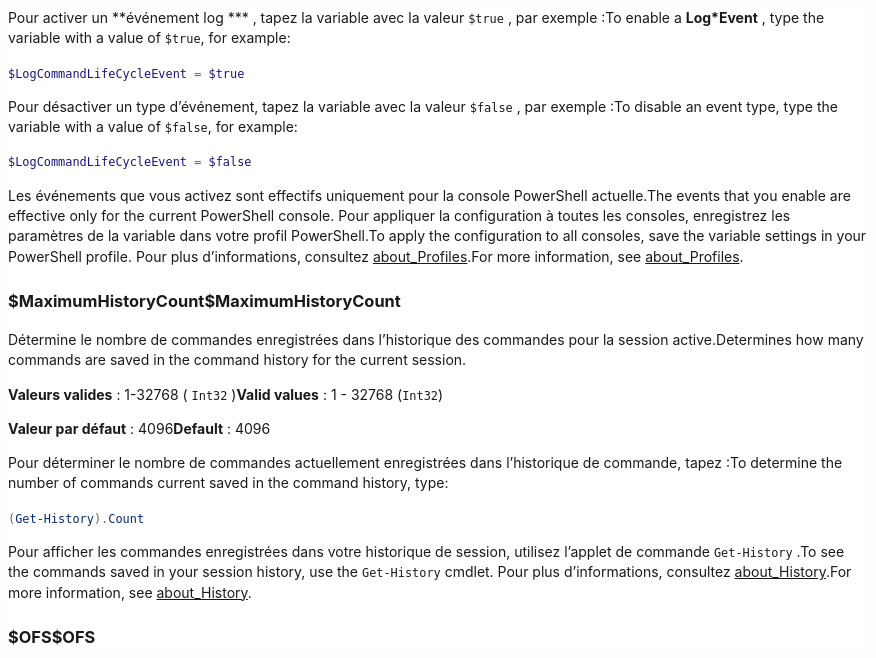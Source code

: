 <span data-ttu-id="cfbcf-335">Pour activer un \*\*événement log \*\*\* , tapez la variable avec la valeur `$true` , par exemple :</span><span class="sxs-lookup"><span data-stu-id="cfbcf-335">To enable a **Log\*Event** , type the variable with a value of `$true`, for example:</span></span>

```powershell
$LogCommandLifeCycleEvent = $true
```

<span data-ttu-id="cfbcf-336">Pour désactiver un type d’événement, tapez la variable avec la valeur `$false` , par exemple :</span><span class="sxs-lookup"><span data-stu-id="cfbcf-336">To disable an event type, type the variable with a value of `$false`, for example:</span></span>

```powershell
$LogCommandLifeCycleEvent = $false
```

<span data-ttu-id="cfbcf-337">Les événements que vous activez sont effectifs uniquement pour la console PowerShell actuelle.</span><span class="sxs-lookup"><span data-stu-id="cfbcf-337">The events that you enable are effective only for the current PowerShell console.</span></span> <span data-ttu-id="cfbcf-338">Pour appliquer la configuration à toutes les consoles, enregistrez les paramètres de la variable dans votre profil PowerShell.</span><span class="sxs-lookup"><span data-stu-id="cfbcf-338">To apply the configuration to all consoles, save the variable settings in your PowerShell profile.</span></span> <span data-ttu-id="cfbcf-339">Pour plus d’informations, consultez [about_Profiles](about_Profiles.md).</span><span class="sxs-lookup"><span data-stu-id="cfbcf-339">For more information, see [about_Profiles](about_Profiles.md).</span></span>

### <a name="maximumhistorycount"></a><span data-ttu-id="cfbcf-340">\$MaximumHistoryCount</span><span class="sxs-lookup"><span data-stu-id="cfbcf-340">\$MaximumHistoryCount</span></span>

<span data-ttu-id="cfbcf-341">Détermine le nombre de commandes enregistrées dans l’historique des commandes pour la session active.</span><span class="sxs-lookup"><span data-stu-id="cfbcf-341">Determines how many commands are saved in the command history for the current session.</span></span>

<span data-ttu-id="cfbcf-342">**Valeurs valides** : 1-32768 ( `Int32` )</span><span class="sxs-lookup"><span data-stu-id="cfbcf-342">**Valid values** : 1 - 32768 (`Int32`)</span></span>

<span data-ttu-id="cfbcf-343">**Valeur par défaut** : 4096</span><span class="sxs-lookup"><span data-stu-id="cfbcf-343">**Default** : 4096</span></span>

<span data-ttu-id="cfbcf-344">Pour déterminer le nombre de commandes actuellement enregistrées dans l’historique de commande, tapez :</span><span class="sxs-lookup"><span data-stu-id="cfbcf-344">To determine the number of commands current saved in the command history, type:</span></span>

```powershell
(Get-History).Count
```

<span data-ttu-id="cfbcf-345">Pour afficher les commandes enregistrées dans votre historique de session, utilisez l’applet de commande `Get-History` .</span><span class="sxs-lookup"><span data-stu-id="cfbcf-345">To see the commands saved in your session history, use the `Get-History` cmdlet.</span></span> <span data-ttu-id="cfbcf-346">Pour plus d’informations, consultez [about_History](about_History.md).</span><span class="sxs-lookup"><span data-stu-id="cfbcf-346">For more information, see [about_History](about_History.md).</span></span>

### <a name="ofs"></a><span data-ttu-id="cfbcf-347">\$OFS</span><span class="sxs-lookup"><span data-stu-id="cfbcf-347">\$OFS</span></span>
